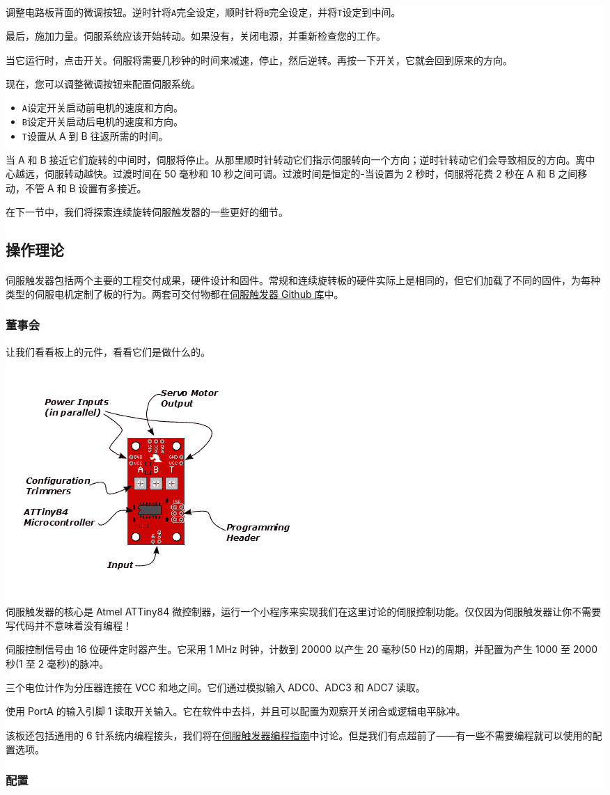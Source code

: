 调整电路板背面的微调按钮。逆时针将`A`完全设定，顺时针将`B`完全设定，并将`T`设定到中间。

最后，施加力量。伺服系统应该开始转动。如果没有，关闭电源，并重新检查您的工作。

当它运行时，点击开关。伺服将需要几秒钟的时间来减速，停止，然后逆转。再按一下开关，它就会回到原来的方向。

现在，您可以调整微调按钮来配置伺服系统。

*   `A`设定开关启动前电机的速度和方向。
*   `B`设定开关启动后电机的速度和方向。
*   `T`设置从 A 到 B 往返所需的时间。

当 A 和 B 接近它们旋转的中间时，伺服将停止。从那里顺时针转动它们指示伺服转向一个方向；逆时针转动它们会导致相反的方向。离中心越远，伺服转动越快。过渡时间在 50 毫秒和 10 秒之间可调。过渡时间是恒定的-当设置为 2 秒时，伺服将花费 2 秒在 A 和 B 之间移动，不管 A 和 B 设置有多接近。

在下一节中，我们将探索连续旋转伺服触发器的一些更好的细节。

## 操作理论

伺服触发器包括两个主要的工程交付成果，硬件设计和固件。常规和连续旋转板的硬件实际上是相同的，但它们加载了不同的固件，为每种类型的伺服电机定制了板的行为。两套可交付物都在[伺服触发器 Github 库](https://github.com/sparkfun/Servo_Trigger)中。

### 董事会

让我们看看板上的元件，看看它们是做什么的。

[![alt text](img/3ec5933759923dc7115b4809bf6ab299.png)](https://cdn.sparkfun.com/assets/learn_tutorials/5/2/7/PCB-arrows2.png)

伺服触发器的核心是 Atmel ATTiny84 微控制器，运行一个小程序来实现我们在这里讨论的伺服控制功能。仅仅因为伺服触发器让你不需要写代码并不意味着没有编程！

伺服控制信号由 16 位硬件定时器产生。它采用 1 MHz 时钟，计数到 20000 以产生 20 毫秒(50 Hz)的周期，并配置为产生 1000 至 2000 秒(1 至 2 毫秒)的脉冲。

三个电位计作为分压器连接在 VCC 和地之间。它们通过模拟输入 ADC0、ADC3 和 ADC7 读取。

使用 PortA 的输入引脚 1 读取开关输入。它在软件中去抖，并且可以配置为观察开关闭合或逻辑电平脉冲。

该板还包括通用的 6 针系统内编程接头，我们将在[伺服触发器编程指南](https://learn.sparkfun.com/tutorials/servo-trigger-programming-guide)中讨论。但是我们有点超前了——有一些不需要编程就可以使用的配置选项。

### 配置
